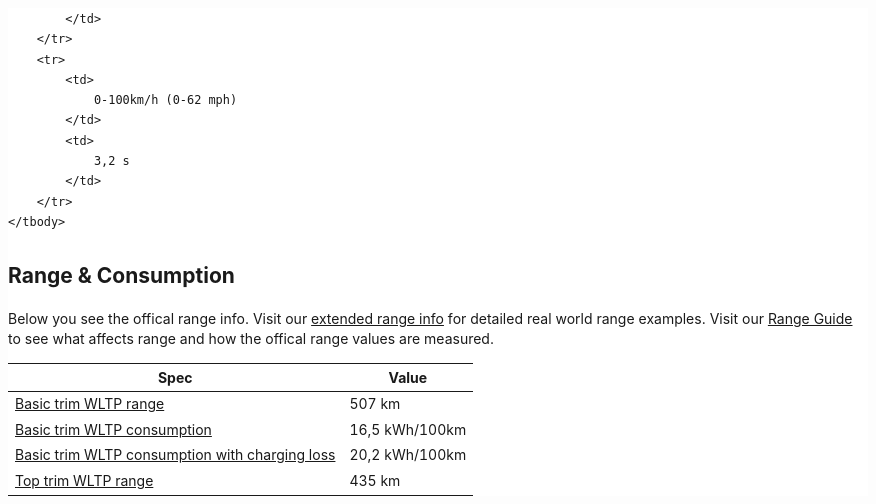 			</td>
		</tr>
		<tr>
			<td>
				0-100km/h (0-62 mph)
			</td>
			<td>
				3,2 s
			</td>
		</tr>
	</tbody>
</table>



## Range & Consumption

Below you see the offical range info. Visit our [extended range info](../rangeandconsumption/) for detailed real world range examples. Visit our [Range Guide](../../../../../guides/understandingrange/) to see what affects range and how the offical range values are measured.
<table class="table table-striped border">
	<thead>
			<tr>
			<th>
				Spec
			</th>
			<th>
				Value
			</th>
			</tr>
	</thead>
	<tbody>
		<tr>
			<td>
				<a href="/guides/understandingrange/wltp/">Basic trim WLTP range</a>
			</td>
			<td>
				507 km
			</td>
		</tr>
		<tr>
			<td>
				<a href="/guides/understandingrange/wltp/">Basic trim WLTP consumption</a>
			</td>
			<td>
				16,5 kWh/100km
			</td>
		</tr>
		<tr>
			<td>
				<a href="/guides/understandingrange/wltp/">Basic trim WLTP consumption with charging loss</a>
			</td>
			<td>
				20,2 kWh/100km
			</td>
		</tr>
		<tr>
			<td>
				<a href="/guides/understandingrange/wltp/">Top trim WLTP range</a>
			</td>
			<td>
				435 km
			</td>
		</tr>